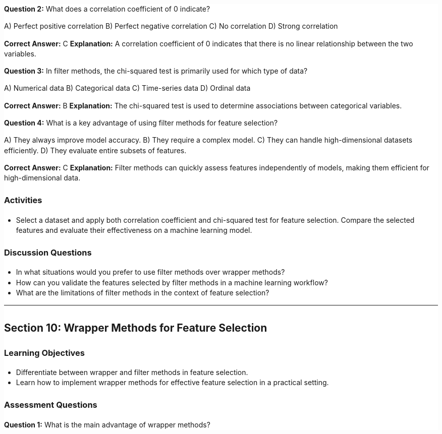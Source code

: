 **Question 2:** What does a correlation coefficient of 0 indicate?

  A) Perfect positive correlation
  B) Perfect negative correlation
  C) No correlation
  D) Strong correlation

**Correct Answer:** C
**Explanation:** A correlation coefficient of 0 indicates that there is no linear relationship between the two variables.

**Question 3:** In filter methods, the chi-squared test is primarily used for which type of data?

  A) Numerical data
  B) Categorical data
  C) Time-series data
  D) Ordinal data

**Correct Answer:** B
**Explanation:** The chi-squared test is used to determine associations between categorical variables.

**Question 4:** What is a key advantage of using filter methods for feature selection?

  A) They always improve model accuracy.
  B) They require a complex model.
  C) They can handle high-dimensional datasets efficiently.
  D) They evaluate entire subsets of features.

**Correct Answer:** C
**Explanation:** Filter methods can quickly assess features independently of models, making them efficient for high-dimensional data.

### Activities
- Select a dataset and apply both correlation coefficient and chi-squared test for feature selection. Compare the selected features and evaluate their effectiveness on a machine learning model.

### Discussion Questions
- In what situations would you prefer to use filter methods over wrapper methods?
- How can you validate the features selected by filter methods in a machine learning workflow?
- What are the limitations of filter methods in the context of feature selection?

---

## Section 10: Wrapper Methods for Feature Selection

### Learning Objectives
- Differentiate between wrapper and filter methods in feature selection.
- Learn how to implement wrapper methods for effective feature selection in a practical setting.

### Assessment Questions

**Question 1:** What is the main advantage of wrapper methods?
